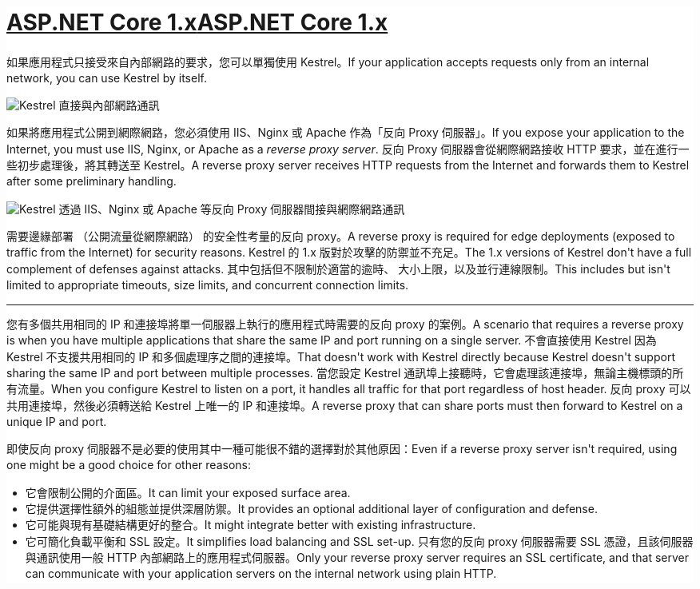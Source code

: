 # <a name="aspnet-core-1xtabaspnetcore1x"></a>[<span data-ttu-id="045e5-123">ASP.NET Core 1.x</span><span class="sxs-lookup"><span data-stu-id="045e5-123">ASP.NET Core 1.x</span></span>](#tab/aspnetcore1x)

<span data-ttu-id="045e5-124">如果應用程式只接受來自內部網路的要求，您可以單獨使用 Kestrel。</span><span class="sxs-lookup"><span data-stu-id="045e5-124">If your application accepts requests only from an internal network, you can use Kestrel by itself.</span></span>

![Kestrel 直接與內部網路通訊](kestrel/_static/kestrel-to-internal.png)

<span data-ttu-id="045e5-126">如果將應用程式公開到網際網路，您必須使用 IIS、Nginx 或 Apache 作為「反向 Proxy 伺服器」。</span><span class="sxs-lookup"><span data-stu-id="045e5-126">If you expose your application to the Internet, you must use IIS, Nginx, or Apache as a *reverse proxy server*.</span></span> <span data-ttu-id="045e5-127">反向 Proxy 伺服器會從網際網路接收 HTTP 要求，並在進行一些初步處理後，將其轉送至 Kestrel。</span><span class="sxs-lookup"><span data-stu-id="045e5-127">A reverse proxy server receives HTTP requests from the Internet and forwards them to Kestrel after some preliminary handling.</span></span>

![Kestrel 透過 IIS、Nginx 或 Apache 等反向 Proxy 伺服器間接與網際網路通訊](kestrel/_static/kestrel-to-internet.png)

<span data-ttu-id="045e5-129">需要邊緣部署 （公開流量從網際網路） 的安全性考量的反向 proxy。</span><span class="sxs-lookup"><span data-stu-id="045e5-129">A reverse proxy is required for edge deployments (exposed to traffic from the Internet) for security reasons.</span></span> <span data-ttu-id="045e5-130">Kestrel 的 1.x 版對於攻擊的防禦並不充足。</span><span class="sxs-lookup"><span data-stu-id="045e5-130">The 1.x versions of Kestrel don't have a full complement of defenses against attacks.</span></span> <span data-ttu-id="045e5-131">其中包括但不限制於適當的逾時、 大小上限，以及並行連線限制。</span><span class="sxs-lookup"><span data-stu-id="045e5-131">This includes but isn't limited to appropriate timeouts, size limits, and concurrent connection limits.</span></span>

---

<span data-ttu-id="045e5-132">您有多個共用相同的 IP 和連接埠將單一伺服器上執行的應用程式時需要的反向 proxy 的案例。</span><span class="sxs-lookup"><span data-stu-id="045e5-132">A scenario that requires a reverse proxy is when you have multiple applications that share the same IP and port running on a single server.</span></span> <span data-ttu-id="045e5-133">不會直接使用 Kestrel 因為 Kestrel 不支援共用相同的 IP 和多個處理序之間的連接埠。</span><span class="sxs-lookup"><span data-stu-id="045e5-133">That doesn't work with Kestrel directly because Kestrel doesn't support sharing the same IP and port between multiple processes.</span></span> <span data-ttu-id="045e5-134">當您設定 Kestrel 通訊埠上接聽時，它會處理該連接埠，無論主機標頭的所有流量。</span><span class="sxs-lookup"><span data-stu-id="045e5-134">When you configure Kestrel to listen on a port, it handles all traffic for that port regardless of host header.</span></span> <span data-ttu-id="045e5-135">反向 proxy 可以共用連接埠，然後必須轉送給 Kestrel 上唯一的 IP 和連接埠。</span><span class="sxs-lookup"><span data-stu-id="045e5-135">A reverse proxy that can share ports must then forward to Kestrel on a unique IP and port.</span></span>

<span data-ttu-id="045e5-136">即使反向 proxy 伺服器不是必要的使用其中一種可能很不錯的選擇對於其他原因：</span><span class="sxs-lookup"><span data-stu-id="045e5-136">Even if a reverse proxy server isn't required, using one might be a good choice for other reasons:</span></span>

* <span data-ttu-id="045e5-137">它會限制公開的介面區。</span><span class="sxs-lookup"><span data-stu-id="045e5-137">It can limit your exposed surface area.</span></span>
* <span data-ttu-id="045e5-138">它提供選擇性額外的組態並提供深層防禦。</span><span class="sxs-lookup"><span data-stu-id="045e5-138">It provides an optional additional layer of configuration and defense.</span></span>
* <span data-ttu-id="045e5-139">它可能與現有基礎結構更好的整合。</span><span class="sxs-lookup"><span data-stu-id="045e5-139">It might integrate better with existing infrastructure.</span></span>
* <span data-ttu-id="045e5-140">它可簡化負載平衡和 SSL 設定。</span><span class="sxs-lookup"><span data-stu-id="045e5-140">It simplifies load balancing and SSL set-up.</span></span> <span data-ttu-id="045e5-141">只有您的反向 proxy 伺服器需要 SSL 憑證，且該伺服器與通訊使用一般 HTTP 內部網路上的應用程式伺服器。</span><span class="sxs-lookup"><span data-stu-id="045e5-141">Only your reverse proxy server requires an SSL certificate, and that server can communicate with your application servers on the internal network using plain HTTP.</span></span>
